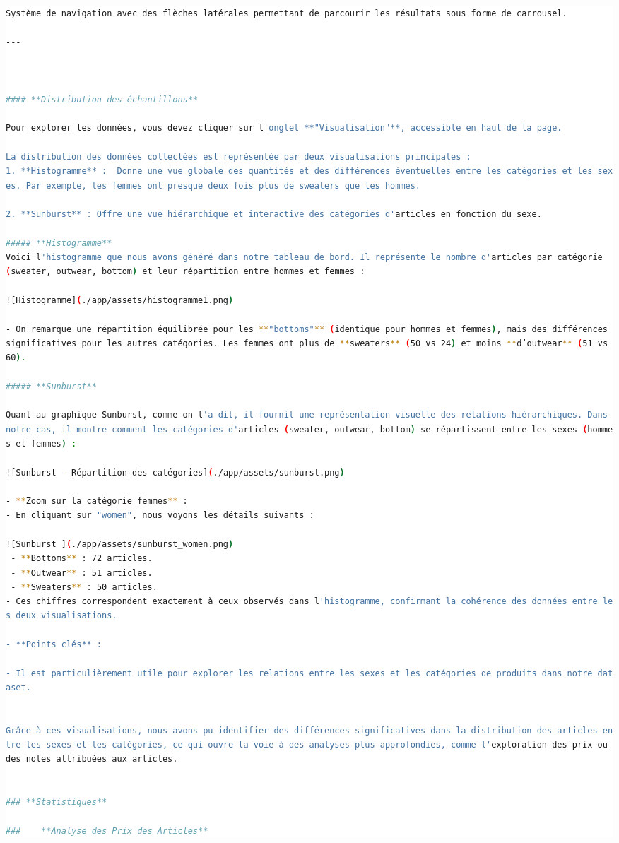    ```bash
Système de navigation avec des flèches latérales permettant de parcourir les résultats sous forme de carrousel.

---



#### **Distribution des échantillons**

Pour explorer les données, vous devez cliquer sur l'onglet **"Visualisation"**, accessible en haut de la page.

La distribution des données collectées est représentée par deux visualisations principales : 
1. **Histogramme** :  Donne une vue globale des quantités et des différences éventuelles entre les catégories et les sexes. Par exemple, les femmes ont presque deux fois plus de sweaters que les hommes.

2. **Sunburst** : Offre une vue hiérarchique et interactive des catégories d'articles en fonction du sexe.

##### **Histogramme**
Voici l'histogramme que nous avons généré dans notre tableau de bord. Il représente le nombre d'articles par catégorie (sweater, outwear, bottom) et leur répartition entre hommes et femmes :

![Histogramme](./app/assets/histogramme1.png)

  - On remarque une répartition équilibrée pour les **"bottoms"** (identique pour hommes et femmes), mais des différences significatives pour les autres catégories. Les femmes ont plus de **sweaters** (50 vs 24) et moins **d’outwear** (51 vs 60).

##### **Sunburst**

Quant au graphique Sunburst, comme on l'a dit, il fournit une représentation visuelle des relations hiérarchiques. Dans notre cas, il montre comment les catégories d'articles (sweater, outwear, bottom) se répartissent entre les sexes (hommes et femmes) :

![Sunburst - Répartition des catégories](./app/assets/sunburst.png)

- **Zoom sur la catégorie femmes** :
  - En cliquant sur "women", nous voyons les détails suivants :

  ![Sunburst ](./app/assets/sunburst_women.png)
    - **Bottoms** : 72 articles.
    - **Outwear** : 51 articles.
    - **Sweaters** : 50 articles.  
  - Ces chiffres correspondent exactement à ceux observés dans l'histogramme, confirmant la cohérence des données entre les deux visualisations.

- **Points clés** :
  
  - Il est particulièrement utile pour explorer les relations entre les sexes et les catégories de produits dans notre dataset.


Grâce à ces visualisations, nous avons pu identifier des différences significatives dans la distribution des articles entre les sexes et les catégories, ce qui ouvre la voie à des analyses plus approfondies, comme l'exploration des prix ou des notes attribuées aux articles.


### **Statistiques**

###    **Analyse des Prix des Articles**

   ```